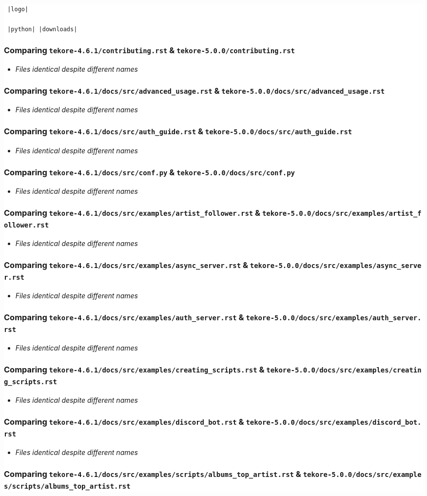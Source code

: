 ```diff
 |logo|
 
 |python| |downloads|
```

### Comparing `tekore-4.6.1/contributing.rst` & `tekore-5.0.0/contributing.rst`

 * *Files identical despite different names*

### Comparing `tekore-4.6.1/docs/src/advanced_usage.rst` & `tekore-5.0.0/docs/src/advanced_usage.rst`

 * *Files identical despite different names*

### Comparing `tekore-4.6.1/docs/src/auth_guide.rst` & `tekore-5.0.0/docs/src/auth_guide.rst`

 * *Files identical despite different names*

### Comparing `tekore-4.6.1/docs/src/conf.py` & `tekore-5.0.0/docs/src/conf.py`

 * *Files identical despite different names*

### Comparing `tekore-4.6.1/docs/src/examples/artist_follower.rst` & `tekore-5.0.0/docs/src/examples/artist_follower.rst`

 * *Files identical despite different names*

### Comparing `tekore-4.6.1/docs/src/examples/async_server.rst` & `tekore-5.0.0/docs/src/examples/async_server.rst`

 * *Files identical despite different names*

### Comparing `tekore-4.6.1/docs/src/examples/auth_server.rst` & `tekore-5.0.0/docs/src/examples/auth_server.rst`

 * *Files identical despite different names*

### Comparing `tekore-4.6.1/docs/src/examples/creating_scripts.rst` & `tekore-5.0.0/docs/src/examples/creating_scripts.rst`

 * *Files identical despite different names*

### Comparing `tekore-4.6.1/docs/src/examples/discord_bot.rst` & `tekore-5.0.0/docs/src/examples/discord_bot.rst`

 * *Files identical despite different names*

### Comparing `tekore-4.6.1/docs/src/examples/scripts/albums_top_artist.rst` & `tekore-5.0.0/docs/src/examples/scripts/albums_top_artist.rst`
